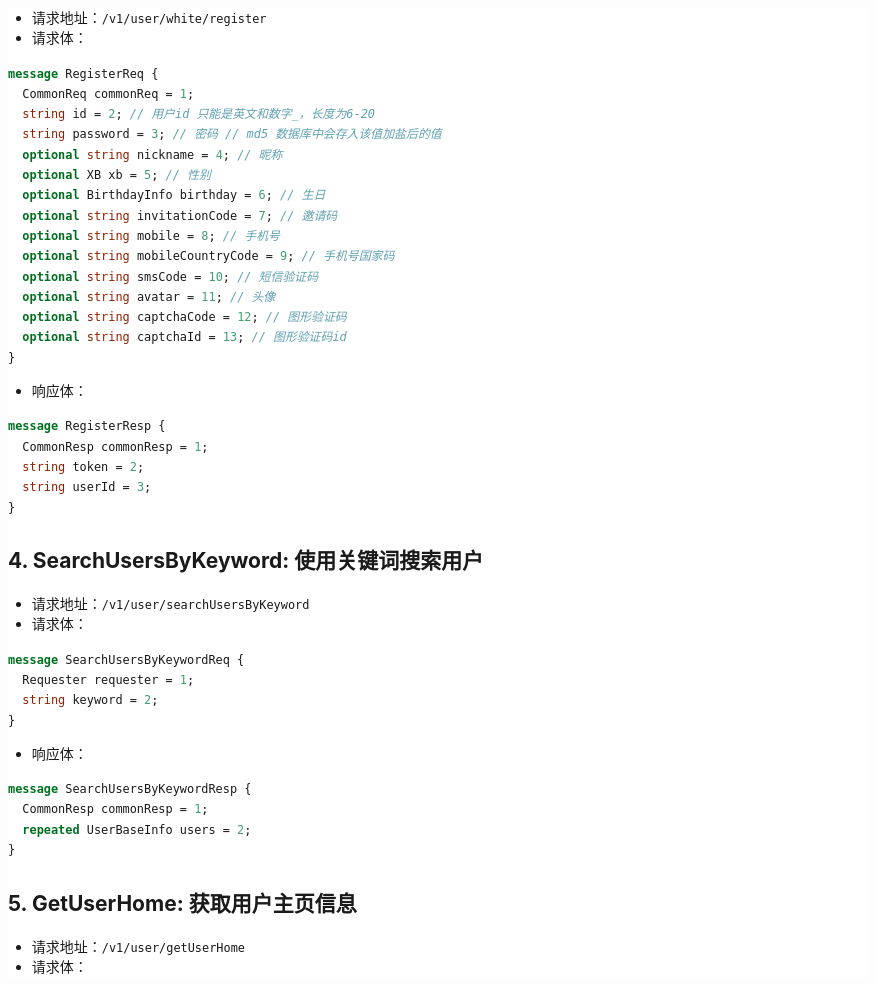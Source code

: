 - 请求地址：`/v1/user/white/register`
- 请求体：

```protobuf
message RegisterReq {
  CommonReq commonReq = 1;
  string id = 2; // 用户id 只能是英文和数字_，长度为6-20
  string password = 3; // 密码 // md5 数据库中会存入该值加盐后的值
  optional string nickname = 4; // 昵称
  optional XB xb = 5; // 性别
  optional BirthdayInfo birthday = 6; // 生日
  optional string invitationCode = 7; // 邀请码
  optional string mobile = 8; // 手机号
  optional string mobileCountryCode = 9; // 手机号国家码
  optional string smsCode = 10; // 短信验证码
  optional string avatar = 11; // 头像
  optional string captchaCode = 12; // 图形验证码
  optional string captchaId = 13; // 图形验证码id
}
```

- 响应体：

```protobuf
message RegisterResp {
  CommonResp commonResp = 1;
  string token = 2;
  string userId = 3;
}
```

## 4. SearchUsersByKeyword: 使用关键词搜索用户

- 请求地址：`/v1/user/searchUsersByKeyword`
- 请求体：

```protobuf
message SearchUsersByKeywordReq {
  Requester requester = 1;
  string keyword = 2;
}
```

- 响应体：

```protobuf
message SearchUsersByKeywordResp {
  CommonResp commonResp = 1;
  repeated UserBaseInfo users = 2;
}
```

## 5. GetUserHome: 获取用户主页信息

- 请求地址：`/v1/user/getUserHome`
- 请求体：
